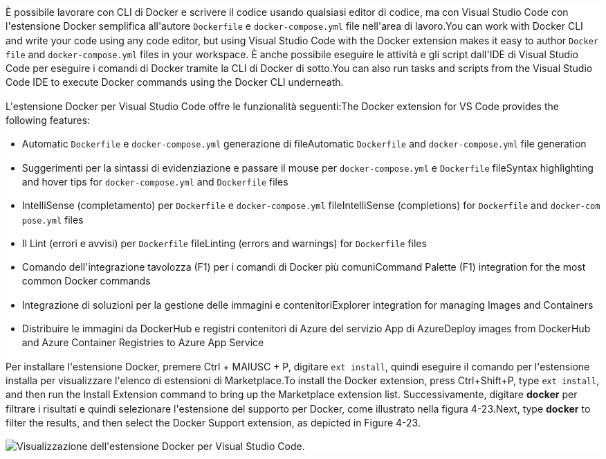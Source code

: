<span data-ttu-id="8acb5-138">È possibile lavorare con CLI di Docker e scrivere il codice usando qualsiasi editor di codice, ma con Visual Studio Code con l'estensione Docker semplifica all'autore `Dockerfile` e `docker-compose.yml` file nell'area di lavoro.</span><span class="sxs-lookup"><span data-stu-id="8acb5-138">You can work with Docker CLI and write your code using any code editor, but using Visual Studio Code with the Docker extension makes it easy to author `Dockerfile` and `docker-compose.yml` files in your workspace.</span></span> <span data-ttu-id="8acb5-139">È anche possibile eseguire le attività e gli script dall'IDE di Visual Studio Code per eseguire i comandi di Docker tramite la CLI di Docker di sotto.</span><span class="sxs-lookup"><span data-stu-id="8acb5-139">You can also run tasks and scripts from the Visual Studio Code IDE to execute Docker commands using the Docker CLI underneath.</span></span>

<span data-ttu-id="8acb5-140">L'estensione Docker per Visual Studio Code offre le funzionalità seguenti:</span><span class="sxs-lookup"><span data-stu-id="8acb5-140">The Docker extension for VS Code provides the following features:</span></span>

- <span data-ttu-id="8acb5-141">Automatic `Dockerfile` e `docker-compose.yml` generazione di file</span><span class="sxs-lookup"><span data-stu-id="8acb5-141">Automatic `Dockerfile` and `docker-compose.yml` file generation</span></span>

- <span data-ttu-id="8acb5-142">Suggerimenti per la sintassi di evidenziazione e passare il mouse per `docker-compose.yml` e `Dockerfile` file</span><span class="sxs-lookup"><span data-stu-id="8acb5-142">Syntax highlighting and hover tips for `docker-compose.yml` and `Dockerfile` files</span></span>

- <span data-ttu-id="8acb5-143">IntelliSense (completamento) per `Dockerfile` e `docker-compose.yml` file</span><span class="sxs-lookup"><span data-stu-id="8acb5-143">IntelliSense (completions) for `Dockerfile` and `docker-compose.yml` files</span></span>

- <span data-ttu-id="8acb5-144">Il Lint (errori e avvisi) per `Dockerfile` file</span><span class="sxs-lookup"><span data-stu-id="8acb5-144">Linting (errors and warnings) for `Dockerfile` files</span></span>

- <span data-ttu-id="8acb5-145">Comando dell'integrazione tavolozza (F1) per i comandi di Docker più comuni</span><span class="sxs-lookup"><span data-stu-id="8acb5-145">Command Palette (F1) integration for the most common Docker commands</span></span>

- <span data-ttu-id="8acb5-146">Integrazione di soluzioni per la gestione delle immagini e contenitori</span><span class="sxs-lookup"><span data-stu-id="8acb5-146">Explorer integration for managing Images and Containers</span></span>

- <span data-ttu-id="8acb5-147">Distribuire le immagini da DockerHub e registri contenitori di Azure del servizio App di Azure</span><span class="sxs-lookup"><span data-stu-id="8acb5-147">Deploy images from DockerHub and Azure Container Registries to Azure App Service</span></span>

<span data-ttu-id="8acb5-148">Per installare l'estensione Docker, premere Ctrl + MAIUSC + P, digitare `ext install`, quindi eseguire il comando per l'estensione installa per visualizzare l'elenco di estensioni di Marketplace.</span><span class="sxs-lookup"><span data-stu-id="8acb5-148">To install the Docker extension, press Ctrl+Shift+P, type `ext install`, and then run the Install Extension command to bring up the Marketplace extension list.</span></span> <span data-ttu-id="8acb5-149">Successivamente, digitare **docker** per filtrare i risultati e quindi selezionare l'estensione del supporto per Docker, come illustrato nella figura 4-23.</span><span class="sxs-lookup"><span data-stu-id="8acb5-149">Next, type **docker** to filter the results, and then select the Docker Support extension, as depicted in Figure 4-23.</span></span>

![Visualizzazione dell'estensione Docker per Visual Studio Code.](./media/image20.png)
